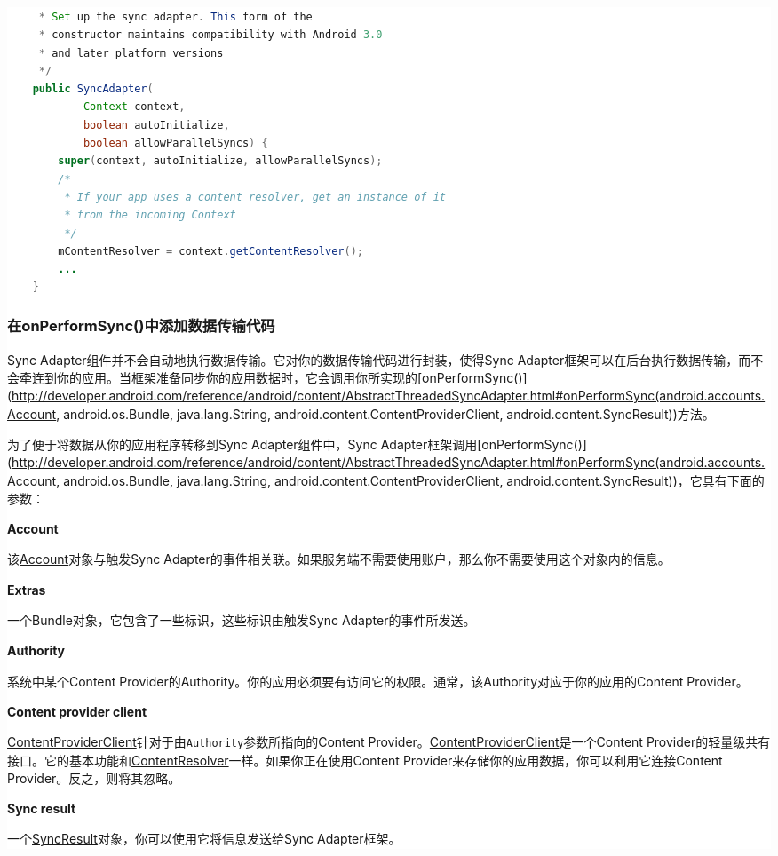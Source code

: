```java
     * Set up the sync adapter. This form of the
     * constructor maintains compatibility with Android 3.0
     * and later platform versions
     */
    public SyncAdapter(
            Context context,
            boolean autoInitialize,
            boolean allowParallelSyncs) {
        super(context, autoInitialize, allowParallelSyncs);
        /*
         * If your app uses a content resolver, get an instance of it
         * from the incoming Context
         */
        mContentResolver = context.getContentResolver();
        ...
    }
```

### 在onPerformSync()中添加数据传输代码

Sync Adapter组件并不会自动地执行数据传输。它对你的数据传输代码进行封装，使得Sync Adapter框架可以在后台执行数据传输，而不会牵连到你的应用。当框架准备同步你的应用数据时，它会调用你所实现的[onPerformSync()](http://developer.android.com/reference/android/content/AbstractThreadedSyncAdapter.html#onPerformSync(android.accounts.Account, android.os.Bundle, java.lang.String, android.content.ContentProviderClient, android.content.SyncResult))方法。

为了便于将数据从你的应用程序转移到Sync Adapter组件中，Sync Adapter框架调用[onPerformSync()](http://developer.android.com/reference/android/content/AbstractThreadedSyncAdapter.html#onPerformSync(android.accounts.Account, android.os.Bundle, java.lang.String, android.content.ContentProviderClient, android.content.SyncResult))，它具有下面的参数：

**Account**

该[Account](http://developer.android.com/reference/android/accounts/Account.html)对象与触发Sync Adapter的事件相关联。如果服务端不需要使用账户，那么你不需要使用这个对象内的信息。

**Extras**

一个Bundle对象，它包含了一些标识，这些标识由触发Sync Adapter的事件所发送。

**Authority**

系统中某个Content Provider的Authority。你的应用必须要有访问它的权限。通常，该Authority对应于你的应用的Content Provider。

**Content provider client**

[ContentProviderClient](http://developer.android.com/reference/android/content/ContentProviderClient.html)针对于由`Authority`参数所指向的Content Provider。[ContentProviderClient](http://developer.android.com/reference/android/content/ContentProviderClient.html)是一个Content Provider的轻量级共有接口。它的基本功能和[ContentResolver](http://developer.android.com/reference/android/content/ContentResolver.html)一样。如果你正在使用Content Provider来存储你的应用数据，你可以利用它连接Content Provider。反之，则将其忽略。

**Sync result**

一个[SyncResult](http://developer.android.com/reference/android/content/SyncResult.html)对象，你可以使用它将信息发送给Sync Adapter框架。
